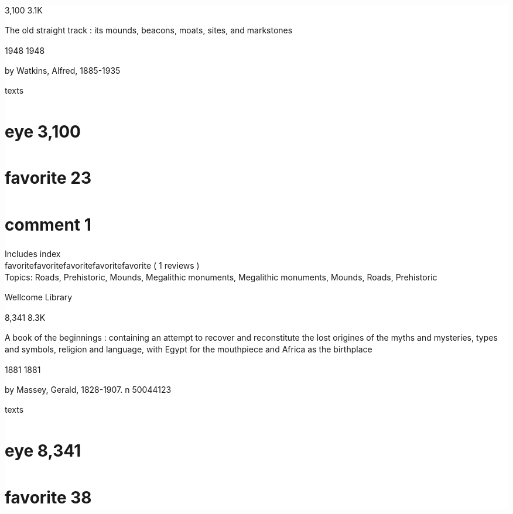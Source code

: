 3,100 3.1K

[](/details/b29827553 "The old straight track : its mounds, beacons, moats, sites, and markstones")

The old straight track : its mounds, beacons, moats, sites, and markstones

1948 1948

<span class="hidden-lists">by</span> <span class="byv" title="Watkins, Alfred, 1885-1935">Watkins, Alfred, 1885-1935</span>

<span class="iconochive-texts" aria-hidden="true"></span><span class="sr-only">texts</span>

<span class="iconochive-eye" aria-hidden="true"></span><span class="sr-only">eye</span> 3,100
=============================================================================================

<span class="iconochive-favorite" aria-hidden="true"></span><span class="sr-only">favorite</span> 23
====================================================================================================

<span class="iconochive-comment" aria-hidden="true"></span><span class="sr-only">comment</span> 1
=================================================================================================

Includes index  
<span alt="5.00 out of 5 stars" title="5.00 out of 5 stars"><span class="iconochive-favorite" aria-hidden="true"></span><span class="sr-only">favorite</span><span class="iconochive-favorite" aria-hidden="true"></span><span class="sr-only">favorite</span><span class="iconochive-favorite" aria-hidden="true"></span><span class="sr-only">favorite</span><span class="iconochive-favorite" aria-hidden="true"></span><span class="sr-only">favorite</span><span class="iconochive-favorite" aria-hidden="true"></span><span class="sr-only">favorite</span></span> ( 1 reviews )  
Topics: Roads, Prehistoric, Mounds, Megalithic monuments, Megalithic monuments, Mounds, Roads, Prehistoric  

<a href="/details/wellcomelibrary" class="stealth"></a>

Wellcome Library

8,341 8.3K

[](/details/b24885198 "A book of the beginnings : containing an attempt to recover and reconstitute the lost origines of the myths and mysteries, types and symbols, religion and language, with Egypt for the mouthpiece and Africa as the birthplace")

A book of the beginnings : containing an attempt to recover and reconstitute the lost origines of the myths and mysteries, types and symbols, religion and language, with Egypt for the mouthpiece and Africa as the birthplace

1881 1881

<span class="hidden-lists">by</span> <span class="byv" title="Massey, Gerald, 1828-1907. n 50044123">Massey, Gerald, 1828-1907. n 50044123</span>

<span class="iconochive-texts" aria-hidden="true"></span><span class="sr-only">texts</span>

<span class="iconochive-eye" aria-hidden="true"></span><span class="sr-only">eye</span> 8,341
=============================================================================================

<span class="iconochive-favorite" aria-hidden="true"></span><span class="sr-only">favorite</span> 38
====================================================================================================
